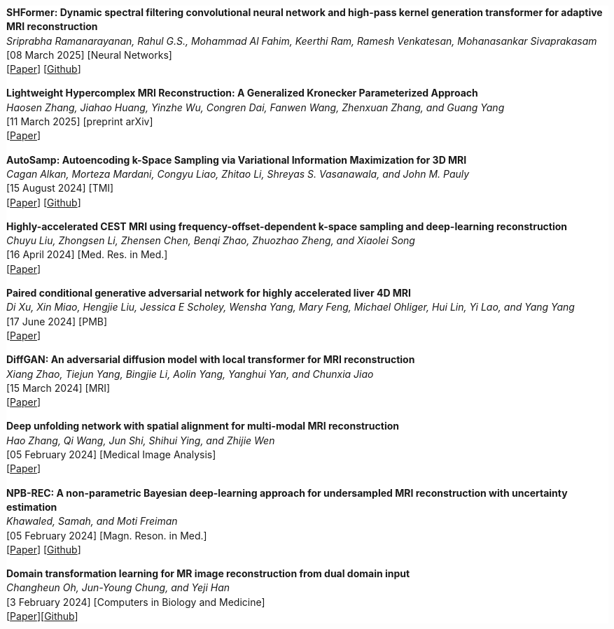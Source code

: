 
**SHFormer: Dynamic spectral filtering convolutional neural network and high-pass kernel generation transformer for adaptive MRI reconstruction** \
*Sriprabha Ramanarayanan, Rahul G.S., Mohammad Al Fahim, Keerthi Ram, Ramesh Venkatesan, Mohanasankar Sivaprakasam* \
[08 March 2025] [Neural Networks]<br>
[[Paper](https://doi.org/10.1016/j.neunet.2025.107334)] [[Github](https://github.com/sriprabhar/SHFormer)] 


**Lightweight Hypercomplex MRI Reconstruction: A Generalized Kronecker Parameterized Approach** \
*Haosen Zhang, Jiahao Huang, Yinzhe Wu, Congren Dai, Fanwen Wang, Zhenxuan Zhang, and Guang Yang* \
[11 March 2025] [preprint arXiv]<br>
[[Paper](https://arxiv.org/abs/2503.05063)] 


**AutoSamp: Autoencoding k-Space Sampling via Variational Information Maximization for 3D MRI** \
*Cagan Alkan, Morteza Mardani, Congyu Liao, Zhitao Li, Shreyas S. Vasanawala, and John M. Pauly* \
[15 August 2024] [TMI]<br>
[[Paper](https://doi.org/10.1109/TMI.2024.3443292)] [[Github](https://github.com/alkanc/autosamp)] 



**Highly-accelerated CEST MRI using frequency-offset-dependent k-space sampling and deep-learning reconstruction** \
*Chuyu Liu, Zhongsen Li, Zhensen Chen, Benqi Zhao, Zhuozhao Zheng, and Xiaolei Song* \
[16 April 2024] [Med. Res. in Med.]<br>
[[Paper](https://doi.org/10.1002/mrm.30089)]


**Paired conditional generative adversarial network for highly accelerated liver 4D MRI** \
*Di Xu, Xin Miao, Hengjie Liu, Jessica E Scholey, Wensha Yang, Mary Feng, Michael Ohliger, Hui Lin, Yi Lao, and Yang Yang* \
[17 June 2024] [PMB]<br>
[[Paper](https://doi.org/10.1088/1361-6560/ad5489)]


**DiffGAN: An adversarial diffusion model with local transformer for MRI reconstruction** \
*Xiang Zhao, Tiejun Yang, Bingjie Li, Aolin Yang, Yanghui Yan, and Chunxia Jiao* \
[15 March 2024] [MRI]<br>
[[Paper](https://doi.org/10.1016/j.mri.2024.03.017)]


**Deep unfolding network with spatial alignment for multi-modal MRI reconstruction** \
*Hao Zhang, Qi Wang, Jun Shi, Shihui Ying, and Zhijie Wen* \
[05 February 2024] [Medical Image Analysis]<br>
[[Paper](https://doi.org/10.1016/j.media.2024.103331)]


**NPB-REC: A non-parametric Bayesian deep-learning approach for undersampled MRI reconstruction with uncertainty estimation** \
*Khawaled, Samah, and Moti Freiman* \
[05 February 2024] [Magn. Reson. in Med.]<br>
[[Paper](https://doi.org/10.1016/j.artmed.2024.102798)] [[Github](https://github.com/samahkh/NPB-REC)]


**Domain transformation learning for MR image reconstruction from dual domain input** \
*Changheun Oh, Jun-Young Chung, and Yeji Han* \
[3 February 2024] [Computers in Biology and Medicine]<br>
[[Paper](https://doi.org/10.1016/j.compbiomed.2024.108098)][[Github](https://github.com/changheunoh/hybrid_eternet_fastmri)] 


[//]: # (- Our survey paper on MedIA: [Deep learning-based compressed sensing magnetic resonance imaging: a systematic revie]&#40;coming soon&#41; :heart:)
[//]: # (- [Survey Papers]&#40;#survey-papers&#41;)